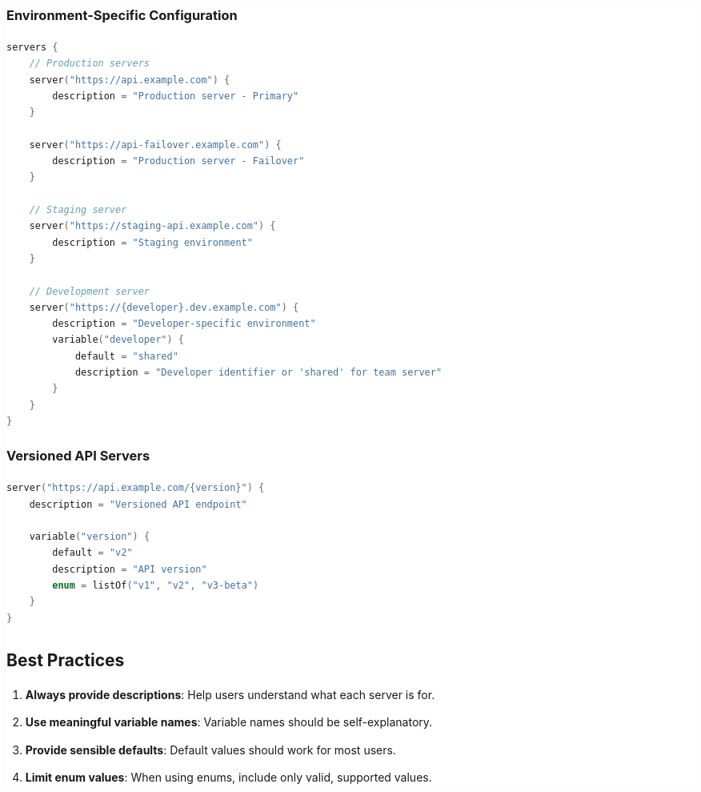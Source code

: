 ### Environment-Specific Configuration

```kotlin
servers {
    // Production servers
    server("https://api.example.com") {
        description = "Production server - Primary"
    }
    
    server("https://api-failover.example.com") {
        description = "Production server - Failover"
    }
    
    // Staging server
    server("https://staging-api.example.com") {
        description = "Staging environment"
    }
    
    // Development server
    server("https://{developer}.dev.example.com") {
        description = "Developer-specific environment"
        variable("developer") {
            default = "shared"
            description = "Developer identifier or 'shared' for team server"
        }
    }
}
```

### Versioned API Servers

```kotlin
server("https://api.example.com/{version}") {
    description = "Versioned API endpoint"
    
    variable("version") {
        default = "v2"
        description = "API version"
        enum = listOf("v1", "v2", "v3-beta")
    }
}
```

## Best Practices

1. **Always provide descriptions**: Help users understand what each server is for.

2. **Use meaningful variable names**: Variable names should be self-explanatory.

3. **Provide sensible defaults**: Default values should work for most users.

4. **Limit enum values**: When using enums, include only valid, supported values.
